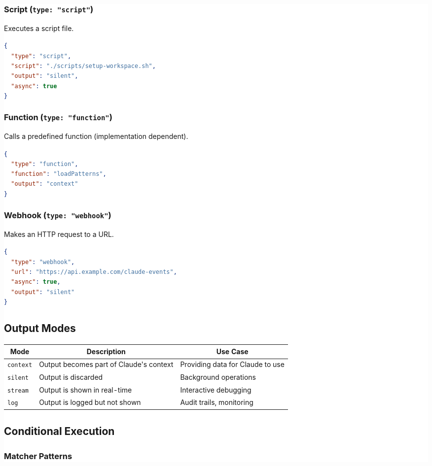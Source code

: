 ### Script (`type: "script"`)

Executes a script file.

```json
{
  "type": "script",
  "script": "./scripts/setup-workspace.sh",
  "output": "silent",
  "async": true
}
```

### Function (`type: "function"`)

Calls a predefined function (implementation dependent).

```json
{
  "type": "function",
  "function": "loadPatterns",
  "output": "context"
}
```

### Webhook (`type: "webhook"`)

Makes an HTTP request to a URL.

```json
{
  "type": "webhook",
  "url": "https://api.example.com/claude-events",
  "async": true,
  "output": "silent"
}
```

## Output Modes

| Mode | Description | Use Case |
|------|-------------|----------|
| `context` | Output becomes part of Claude's context | Providing data for Claude to use |
| `silent` | Output is discarded | Background operations |
| `stream` | Output is shown in real-time | Interactive debugging |
| `log` | Output is logged but not shown | Audit trails, monitoring |

## Conditional Execution

### Matcher Patterns
